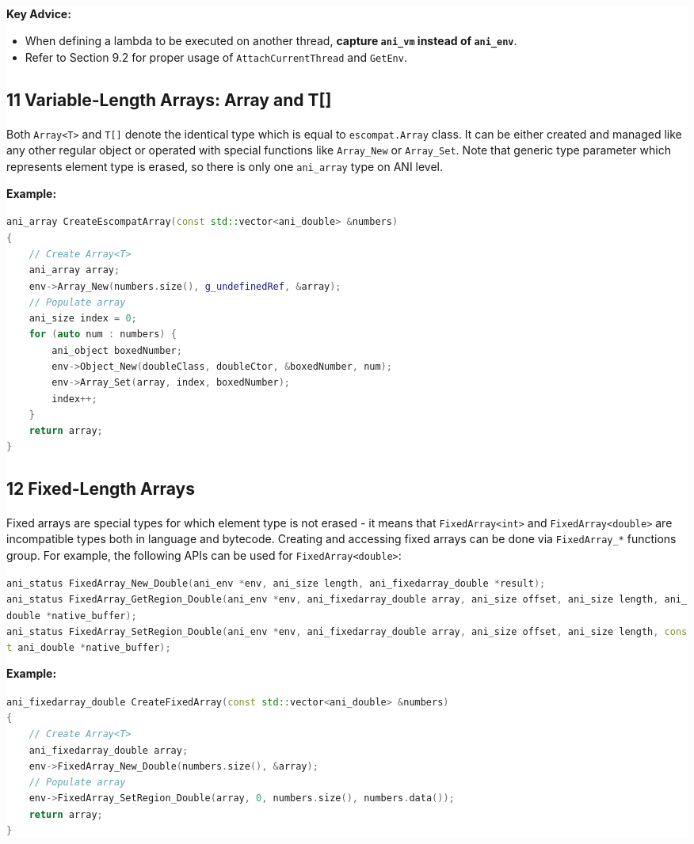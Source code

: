 **Key Advice:**

- When defining a lambda to be executed on another thread, **capture `ani_vm` instead of `ani_env`**.
- Refer to Section 9.2 for proper usage of `AttachCurrentThread` and `GetEnv`.

## 11 Variable-Length Arrays: Array<T> and T[]

Both `Array<T>` and `T[]` denote the identical type which is equal to `escompat.Array` class.
It can be either created and managed like any other regular object or operated with special functions like `Array_New` or `Array_Set`.
Note that generic type parameter which represents element type is erased, so there is only one `ani_array` type on ANI level.

**Example:**

```cpp
ani_array CreateEscompatArray(const std::vector<ani_double> &numbers)
{
    // Create Array<T>
    ani_array array;
    env->Array_New(numbers.size(), g_undefinedRef, &array);
    // Populate array
    ani_size index = 0;
    for (auto num : numbers) {
        ani_object boxedNumber;
        env->Object_New(doubleClass, doubleCtor, &boxedNumber, num);
        env->Array_Set(array, index, boxedNumber);
        index++;
    }
    return array;
}
```

## 12 Fixed-Length Arrays

Fixed arrays are special types for which element type is not erased - it means that `FixedArray<int>` and `FixedArray<double>` are incompatible types both in language and bytecode.
Creating and accessing fixed arrays can be done via `FixedArray_*` functions group. For example, the following APIs can be used for `FixedArray<double>`:

```cpp
ani_status FixedArray_New_Double(ani_env *env, ani_size length, ani_fixedarray_double *result);
ani_status FixedArray_GetRegion_Double(ani_env *env, ani_fixedarray_double array, ani_size offset, ani_size length, ani_double *native_buffer);
ani_status FixedArray_SetRegion_Double(ani_env *env, ani_fixedarray_double array, ani_size offset, ani_size length, const ani_double *native_buffer);
```

**Example:**

```cpp
ani_fixedarray_double CreateFixedArray(const std::vector<ani_double> &numbers)
{
    // Create Array<T>
    ani_fixedarray_double array;
    env->FixedArray_New_Double(numbers.size(), &array);
    // Populate array
    env->FixedArray_SetRegion_Double(array, 0, numbers.size(), numbers.data());
    return array;
}
```
